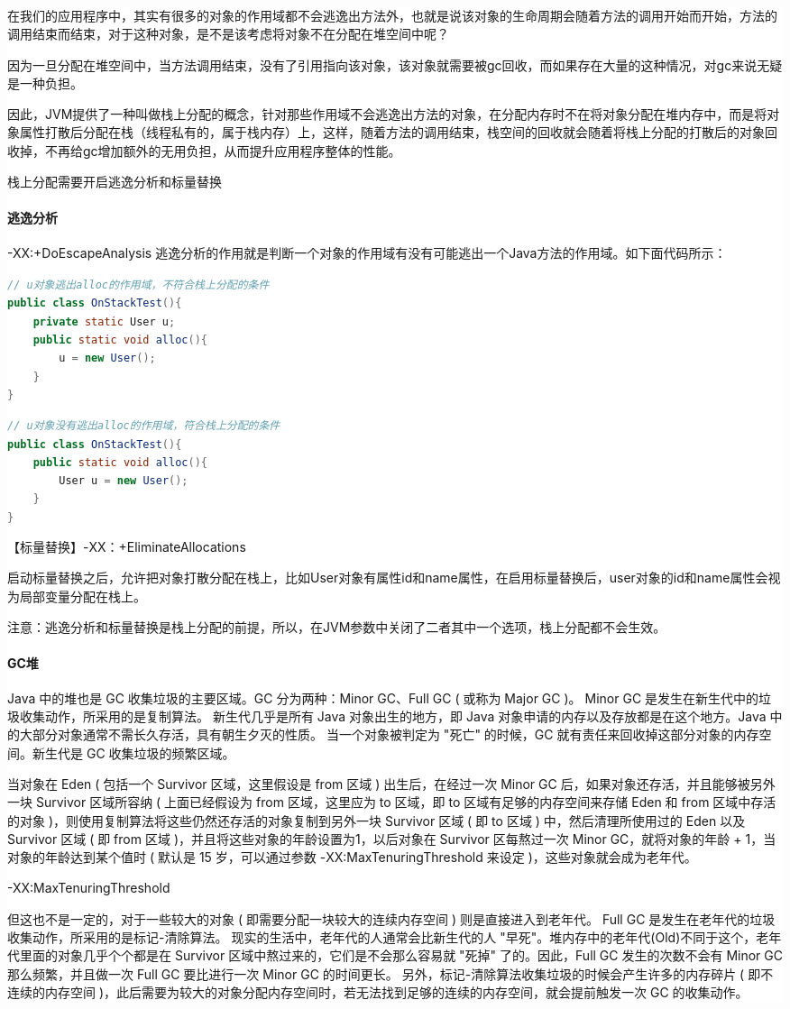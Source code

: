 在我们的应用程序中，其实有很多的对象的作用域都不会逃逸出方法外，也就是说该对象的生命周期会随着方法的调用开始而开始，方法的调用结束而结束，对于这种对象，是不是该考虑将对象不在分配在堆空间中呢？

因为一旦分配在堆空间中，当方法调用结束，没有了引用指向该对象，该对象就需要被gc回收，而如果存在大量的这种情况，对gc来说无疑是一种负担。

因此，JVM提供了一种叫做栈上分配的概念，针对那些作用域不会逃逸出方法的对象，在分配内存时不在将对象分配在堆内存中，而是将对象属性打散后分配在栈（线程私有的，属于栈内存）上，这样，随着方法的调用结束，栈空间的回收就会随着将栈上分配的打散后的对象回收掉，不再给gc增加额外的无用负担，从而提升应用程序整体的性能。

栈上分配需要开启逃逸分析和标量替换

#### 逃逸分析

-XX:+DoEscapeAnalysis
逃逸分析的作用就是判断一个对象的作用域有没有可能逃出一个Java方法的作用域。如下面代码所示：

```java
// u对象逃出alloc的作用域，不符合栈上分配的条件
public class OnStackTest(){
    private static User u;
    public static void alloc(){
        u = new User();
    }
}
```

```Java
// u对象没有逃出alloc的作用域，符合栈上分配的条件
public class OnStackTest(){
    public static void alloc(){
        User u = new User();
    }
}
```

【标量替换】-XX：+EliminateAllocations

启动标量替换之后，允许把对象打散分配在栈上，比如User对象有属性id和name属性，在启用标量替换后，user对象的id和name属性会视为局部变量分配在栈上。

注意：逃逸分析和标量替换是栈上分配的前提，所以，在JVM参数中关闭了二者其中一个选项，栈上分配都不会生效。

#### GC堆

Java 中的堆也是 GC 收集垃圾的主要区域。GC 分为两种：Minor GC、Full GC ( 或称为 Major GC )。
Minor GC 是发生在新生代中的垃圾收集动作，所采用的是复制算法。
新生代几乎是所有 Java 对象出生的地方，即 Java 对象申请的内存以及存放都是在这个地方。Java 中的大部分对象通常不需长久存活，具有朝生夕灭的性质。
当一个对象被判定为 "死亡" 的时候，GC 就有责任来回收掉这部分对象的内存空间。新生代是 GC 收集垃圾的频繁区域。

当对象在 Eden ( 包括一个 Survivor 区域，这里假设是 from 区域 ) 出生后，在经过一次 Minor GC 后，如果对象还存活，并且能够被另外一块 Survivor 区域所容纳
( 上面已经假设为 from 区域，这里应为 to 区域，即 to 区域有足够的内存空间来存储 Eden 和 from 区域中存活的对象 )，则使用复制算法将这些仍然还存活的对象复制到另外一块 Survivor 区域 ( 即 to 区域 ) 中，然后清理所使用过的 Eden 以及 Survivor 区域 ( 即 from 区域 )，并且将这些对象的年龄设置为1，以后对象在 Survivor 区每熬过一次 Minor GC，就将对象的年龄 + 1，当对象的年龄达到某个值时 ( 默认是 15 岁，可以通过参数 -XX:MaxTenuringThreshold 来设定 )，这些对象就会成为老年代。

 -XX:MaxTenuringThreshold 

但这也不是一定的，对于一些较大的对象 ( 即需要分配一块较大的连续内存空间 ) 则是直接进入到老年代。
Full GC 是发生在老年代的垃圾收集动作，所采用的是标记-清除算法。
现实的生活中，老年代的人通常会比新生代的人 "早死"。堆内存中的老年代(Old)不同于这个，老年代里面的对象几乎个个都是在 Survivor 区域中熬过来的，它们是不会那么容易就 "死掉" 了的。因此，Full GC 发生的次数不会有 Minor GC 那么频繁，并且做一次 Full GC 要比进行一次 Minor GC 的时间更长。
另外，标记-清除算法收集垃圾的时候会产生许多的内存碎片 ( 即不连续的内存空间 )，此后需要为较大的对象分配内存空间时，若无法找到足够的连续的内存空间，就会提前触发一次 GC 的收集动作。
